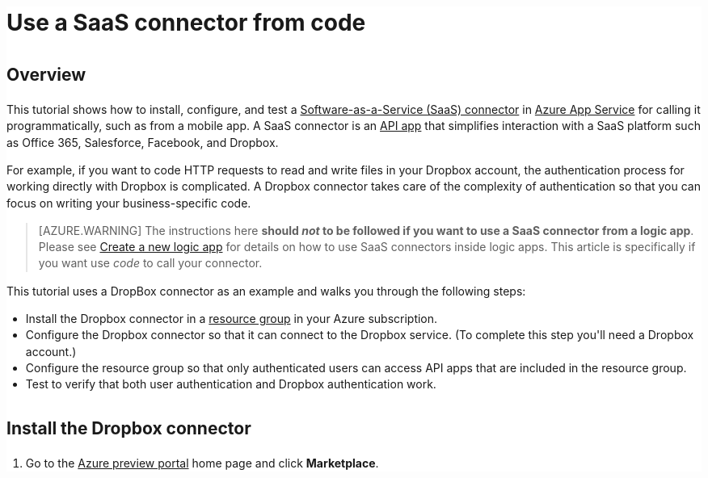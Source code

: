<properties 
	pageTitle="Use a SaaS connector from code" 
	description="Learn how to configure a SaaS connector that you install in your Azure subscription from the Azure Marketplace." 
	services="app-service\api" 
	documentationCenter=".net" 
	authors="tdykstra" 
	manager="wpickett" 
	editor="jimbe"/>

<tags 
	ms.service="app-service-api" 
	ms.workload="web" 
	ms.tgt_pltfrm="dotnet" 
	ms.devlang="na" 
	ms.topic="article" 
	ms.date="04/07/2015" 
	ms.author="tdykstra"/>

# Use a SaaS connector from code

## Overview

This tutorial shows how to install, configure, and test a [Software-as-a-Service (SaaS) connector](app-service-logic-what-are-bizTalk-api-apps.md) in [Azure App Service](/documentation/services/app-service/) for calling it programmatically, such as from a mobile app. A SaaS connector is an [API app](app-service-api-apps-why-best-platform.md) that simplifies interaction with a SaaS platform such as Office 365, Salesforce, Facebook, and Dropbox. 

For example, if you want to code HTTP requests to read and write files in your Dropbox account, the authentication process for working directly with Dropbox is complicated. A Dropbox connector takes care of the complexity of authentication so that you can focus on writing your business-specific code.

> [AZURE.WARNING] The instructions here **should *not* to be followed if you want to use a SaaS connector from a logic app**. Please see [Create a new logic app](app-service-logic-create-a-logic-app.md) for details on how to use SaaS connectors inside logic apps. This article is specifically if you want use *code* to call your connector.
 
This tutorial uses a DropBox connector as an example and walks you through the following steps:

* Install the Dropbox connector in a [resource group](resource-group-overview.md) in your Azure subscription. 
* Configure the Dropbox connector so that it can connect to the Dropbox service. (To complete this step you'll need a Dropbox account.)
* Configure the resource group so that only authenticated users can access API apps that are included in the resource group.
* Test to verify that both user authentication and Dropbox authentication work.

## Install the Dropbox connector

1. Go to the [Azure preview portal] home page and click **Marketplace**.


[Azure preview portal]: https://portal.azure.com/
[Azure portal]: https://manage.windowsazure.com/